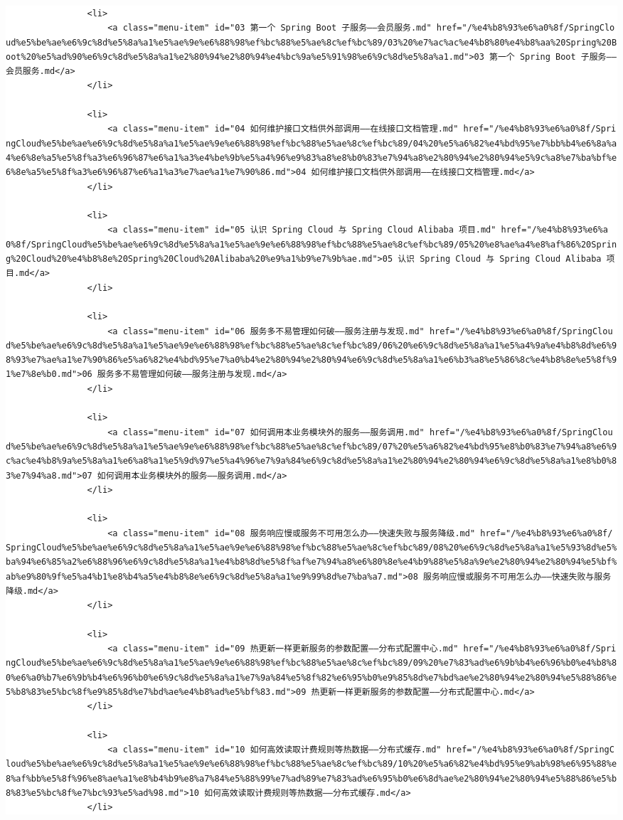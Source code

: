                     <li>
                        <a class="menu-item" id="03 第一个 Spring Boot 子服务——会员服务.md" href="/%e4%b8%93%e6%a0%8f/SpringCloud%e5%be%ae%e6%9c%8d%e5%8a%a1%e5%ae%9e%e6%88%98%ef%bc%88%e5%ae%8c%ef%bc%89/03%20%e7%ac%ac%e4%b8%80%e4%b8%aa%20Spring%20Boot%20%e5%ad%90%e6%9c%8d%e5%8a%a1%e2%80%94%e2%80%94%e4%bc%9a%e5%91%98%e6%9c%8d%e5%8a%a1.md">03 第一个 Spring Boot 子服务——会员服务.md</a>
                    </li>
                    
                    <li>
                        <a class="menu-item" id="04 如何维护接口文档供外部调用——在线接口文档管理.md" href="/%e4%b8%93%e6%a0%8f/SpringCloud%e5%be%ae%e6%9c%8d%e5%8a%a1%e5%ae%9e%e6%88%98%ef%bc%88%e5%ae%8c%ef%bc%89/04%20%e5%a6%82%e4%bd%95%e7%bb%b4%e6%8a%a4%e6%8e%a5%e5%8f%a3%e6%96%87%e6%a1%a3%e4%be%9b%e5%a4%96%e9%83%a8%e8%b0%83%e7%94%a8%e2%80%94%e2%80%94%e5%9c%a8%e7%ba%bf%e6%8e%a5%e5%8f%a3%e6%96%87%e6%a1%a3%e7%ae%a1%e7%90%86.md">04 如何维护接口文档供外部调用——在线接口文档管理.md</a>
                    </li>
                    
                    <li>
                        <a class="menu-item" id="05 认识 Spring Cloud 与 Spring Cloud Alibaba 项目.md" href="/%e4%b8%93%e6%a0%8f/SpringCloud%e5%be%ae%e6%9c%8d%e5%8a%a1%e5%ae%9e%e6%88%98%ef%bc%88%e5%ae%8c%ef%bc%89/05%20%e8%ae%a4%e8%af%86%20Spring%20Cloud%20%e4%b8%8e%20Spring%20Cloud%20Alibaba%20%e9%a1%b9%e7%9b%ae.md">05 认识 Spring Cloud 与 Spring Cloud Alibaba 项目.md</a>
                    </li>
                    
                    <li>
                        <a class="menu-item" id="06 服务多不易管理如何破——服务注册与发现.md" href="/%e4%b8%93%e6%a0%8f/SpringCloud%e5%be%ae%e6%9c%8d%e5%8a%a1%e5%ae%9e%e6%88%98%ef%bc%88%e5%ae%8c%ef%bc%89/06%20%e6%9c%8d%e5%8a%a1%e5%a4%9a%e4%b8%8d%e6%98%93%e7%ae%a1%e7%90%86%e5%a6%82%e4%bd%95%e7%a0%b4%e2%80%94%e2%80%94%e6%9c%8d%e5%8a%a1%e6%b3%a8%e5%86%8c%e4%b8%8e%e5%8f%91%e7%8e%b0.md">06 服务多不易管理如何破——服务注册与发现.md</a>
                    </li>
                    
                    <li>
                        <a class="menu-item" id="07 如何调用本业务模块外的服务——服务调用.md" href="/%e4%b8%93%e6%a0%8f/SpringCloud%e5%be%ae%e6%9c%8d%e5%8a%a1%e5%ae%9e%e6%88%98%ef%bc%88%e5%ae%8c%ef%bc%89/07%20%e5%a6%82%e4%bd%95%e8%b0%83%e7%94%a8%e6%9c%ac%e4%b8%9a%e5%8a%a1%e6%a8%a1%e5%9d%97%e5%a4%96%e7%9a%84%e6%9c%8d%e5%8a%a1%e2%80%94%e2%80%94%e6%9c%8d%e5%8a%a1%e8%b0%83%e7%94%a8.md">07 如何调用本业务模块外的服务——服务调用.md</a>
                    </li>
                    
                    <li>
                        <a class="menu-item" id="08 服务响应慢或服务不可用怎么办——快速失败与服务降级.md" href="/%e4%b8%93%e6%a0%8f/SpringCloud%e5%be%ae%e6%9c%8d%e5%8a%a1%e5%ae%9e%e6%88%98%ef%bc%88%e5%ae%8c%ef%bc%89/08%20%e6%9c%8d%e5%8a%a1%e5%93%8d%e5%ba%94%e6%85%a2%e6%88%96%e6%9c%8d%e5%8a%a1%e4%b8%8d%e5%8f%af%e7%94%a8%e6%80%8e%e4%b9%88%e5%8a%9e%e2%80%94%e2%80%94%e5%bf%ab%e9%80%9f%e5%a4%b1%e8%b4%a5%e4%b8%8e%e6%9c%8d%e5%8a%a1%e9%99%8d%e7%ba%a7.md">08 服务响应慢或服务不可用怎么办——快速失败与服务降级.md</a>
                    </li>
                    
                    <li>
                        <a class="menu-item" id="09 热更新一样更新服务的参数配置——分布式配置中心.md" href="/%e4%b8%93%e6%a0%8f/SpringCloud%e5%be%ae%e6%9c%8d%e5%8a%a1%e5%ae%9e%e6%88%98%ef%bc%88%e5%ae%8c%ef%bc%89/09%20%e7%83%ad%e6%9b%b4%e6%96%b0%e4%b8%80%e6%a0%b7%e6%9b%b4%e6%96%b0%e6%9c%8d%e5%8a%a1%e7%9a%84%e5%8f%82%e6%95%b0%e9%85%8d%e7%bd%ae%e2%80%94%e2%80%94%e5%88%86%e5%b8%83%e5%bc%8f%e9%85%8d%e7%bd%ae%e4%b8%ad%e5%bf%83.md">09 热更新一样更新服务的参数配置——分布式配置中心.md</a>
                    </li>
                    
                    <li>
                        <a class="menu-item" id="10 如何高效读取计费规则等热数据——分布式缓存.md" href="/%e4%b8%93%e6%a0%8f/SpringCloud%e5%be%ae%e6%9c%8d%e5%8a%a1%e5%ae%9e%e6%88%98%ef%bc%88%e5%ae%8c%ef%bc%89/10%20%e5%a6%82%e4%bd%95%e9%ab%98%e6%95%88%e8%af%bb%e5%8f%96%e8%ae%a1%e8%b4%b9%e8%a7%84%e5%88%99%e7%ad%89%e7%83%ad%e6%95%b0%e6%8d%ae%e2%80%94%e2%80%94%e5%88%86%e5%b8%83%e5%bc%8f%e7%bc%93%e5%ad%98.md">10 如何高效读取计费规则等热数据——分布式缓存.md</a>
                    </li>
                    